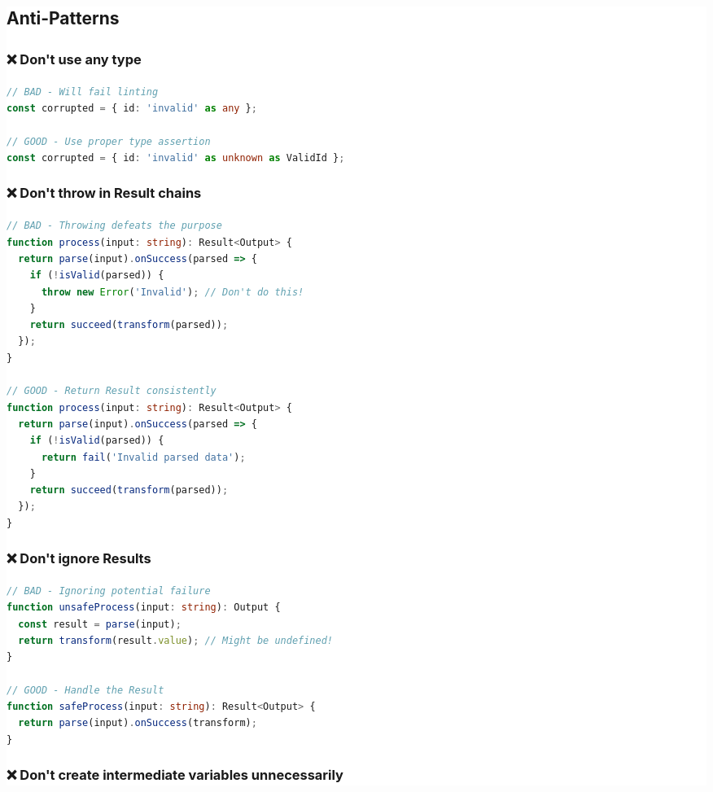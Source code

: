 ## Anti-Patterns

### ❌ Don't use any type

```typescript
// BAD - Will fail linting
const corrupted = { id: 'invalid' as any };

// GOOD - Use proper type assertion
const corrupted = { id: 'invalid' as unknown as ValidId };
```

### ❌ Don't throw in Result chains

```typescript
// BAD - Throwing defeats the purpose
function process(input: string): Result<Output> {
  return parse(input).onSuccess(parsed => {
    if (!isValid(parsed)) {
      throw new Error('Invalid'); // Don't do this!
    }
    return succeed(transform(parsed));
  });
}

// GOOD - Return Result consistently
function process(input: string): Result<Output> {
  return parse(input).onSuccess(parsed => {
    if (!isValid(parsed)) {
      return fail('Invalid parsed data');
    }
    return succeed(transform(parsed));
  });
}
```

### ❌ Don't ignore Results

```typescript
// BAD - Ignoring potential failure
function unsafeProcess(input: string): Output {
  const result = parse(input);
  return transform(result.value); // Might be undefined!
}

// GOOD - Handle the Result
function safeProcess(input: string): Result<Output> {
  return parse(input).onSuccess(transform);
}
```

### ❌ Don't create intermediate variables unnecessarily

